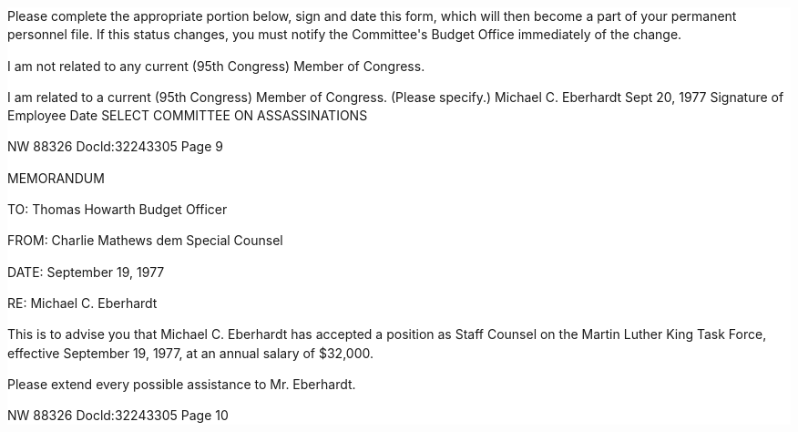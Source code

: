 Please complete the appropriate portion below, sign and date
this form, which will then become a part of your permanent personnel
file. If this status changes, you must notify the Committee's Budget
Office immediately of the change.

I am not related to any current (95th Congress) Member of Congress.

I am related to a current (95th Congress) Member of Congress.
(Please specify.)
Michael C. Eberhardt Sept 20, 1977
Signature of Employee Date
SELECT COMMITTEE ON ASSASSINATIONS

NW 88326
Docld:32243305 Page 9

MEMORANDUM

TO: Thomas Howarth
Budget Officer

FROM: Charlie Mathews  dem
Special Counsel

DATE: September 19, 1977

RE: Michael C. Eberhardt

This is to advise you that Michael C. Eberhardt
has accepted a position as Staff Counsel on the Martin Luther
King Task Force, effective September 19, 1977, at an annual
salary of $32,000.

Please extend every possible assistance to Mr.
Eberhardt.

NW 88326
Docld:32243305 Page 10
